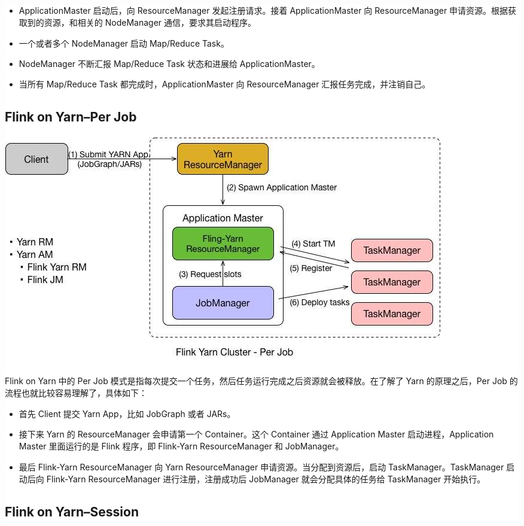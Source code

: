 - ApplicationMaster 启动后，向 ResourceManager 发起注册请求。接着 ApplicationMaster 向 ResourceManager 申请资源。根据获取到的资源，和相关的 NodeManager 通信，要求其启动程序。

- 一个或者多个 NodeManager 启动 Map/Reduce Task。

- NodeManager 不断汇报 Map/Reduce Task 状态和进展给 ApplicationMaster。

- 当所有 Map/Reduce Task 都完成时，ApplicationMaster 向 ResourceManager 汇报任务完成，并注销自己。

## Flink on Yarn–Per Job

![](../../assets/images/Flink/attachments/Apache%20Flink%20进阶教程（4）：Flink%20on%20YarnK8s%20原理剖析及实践_image_6.png)

Flink on Yarn 中的 Per Job 模式是指每次提交一个任务，然后任务运行完成之后资源就会被释放。在了解了 Yarn 的原理之后，Per Job 的流程也就比较容易理解了，具体如下：

- 首先 Client 提交 Yarn App，比如 JobGraph 或者 JARs。

- 接下来 Yarn 的 ResourceManager 会申请第一个 Container。这个 Container 通过 Application Master 启动进程，Application Master 里面运行的是 Flink 程序，即 Flink-Yarn ResourceManager 和 JobManager。

- 最后 Flink-Yarn ResourceManager 向 Yarn ResourceManager 申请资源。当分配到资源后，启动 TaskManager。TaskManager 启动后向 Flink-Yarn ResourceManager 进行注册，注册成功后 JobManager 就会分配具体的任务给 TaskManager 开始执行。

## Flink on Yarn–Session

